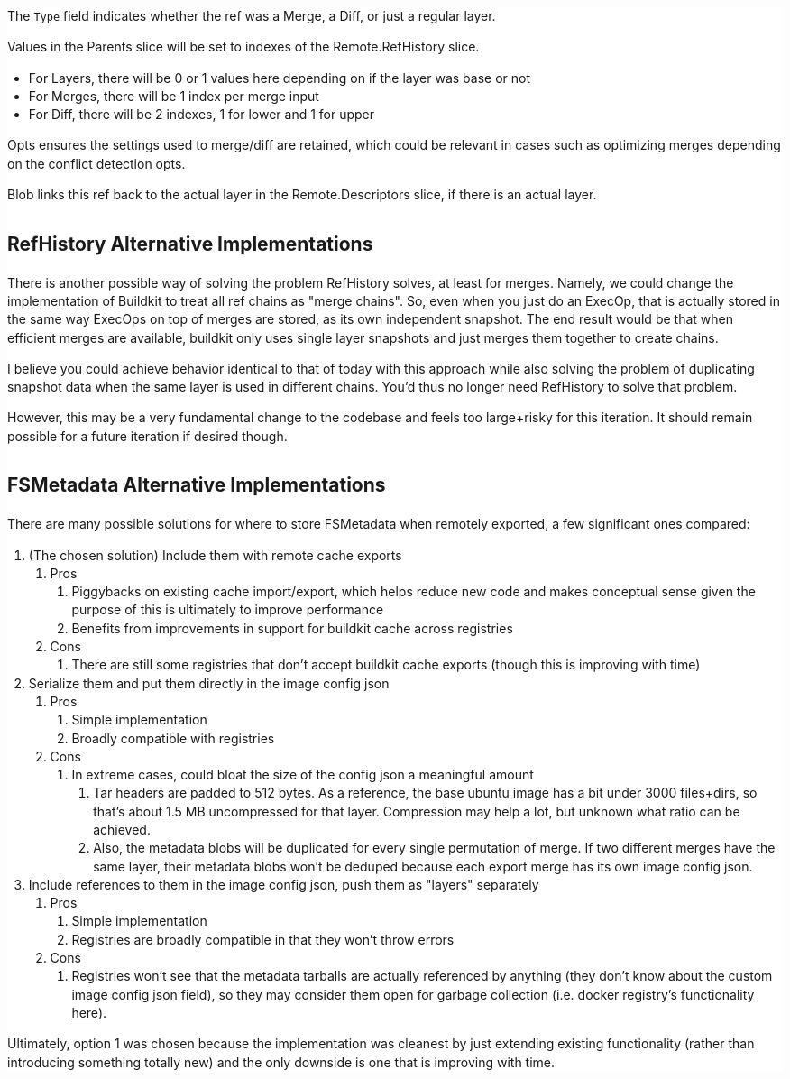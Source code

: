 The `Type` field indicates whether the ref was a Merge, a Diff, or just a regular layer.

Values in the Parents slice will be set to indexes of the Remote.RefHistory slice.
* For Layers, there will be 0 or 1 values here depending on if the layer was base or not
* For Merges, there will be 1 index per merge input
* For Diff, there will be 2 indexes, 1 for lower and 1 for upper

Opts ensures the settings used to merge/diff are retained, which could be relevant in cases such as optimizing merges depending on the conflict detection opts.

Blob links this ref back to the actual layer in the Remote.Descriptors slice, if there is an actual layer.

## RefHistory Alternative Implementations

There is another possible way of solving the problem RefHistory solves, at least for merges. Namely, we could change the implementation of Buildkit to treat all ref chains as "merge chains". So, even when you just do an ExecOp, that is actually stored in the same way ExecOps on top of merges are stored, as its own independent snapshot. The end result would be that when efficient merges are available, buildkit only uses single layer snapshots and just merges them together to create chains.

I believe you could achieve behavior identical to that of today with this approach while also solving the problem of duplicating snapshot data when the same layer is used in different chains. You’d thus no longer need RefHistory to solve that problem.

However, this may be a very fundamental change to the codebase and feels too large+risky for this iteration. It should remain possible for a future iteration if desired though.

## FSMetadata Alternative Implementations

There are many possible solutions for where to store FSMetadata when remotely exported, a few significant ones compared:
1. (The chosen solution) Include them with remote cache exports
    1. Pros
        1. Piggybacks on existing cache import/export, which helps reduce new code and makes conceptual sense given the purpose of this is ultimately to improve performance
        2. Benefits from improvements in support for buildkit cache across registries
    2. Cons
        1. There are still some registries that don’t accept buildkit cache exports (though this is improving with time)
2. Serialize them and put them directly in the image config json
    1. Pros
        1. Simple implementation
        2. Broadly compatible with registries
    2. Cons
        1. In extreme cases, could bloat the size of the config json a meaningful amount
            1. Tar headers are padded to 512 bytes. As a reference, the base ubuntu image has a bit under 3000 files+dirs, so that’s about 1.5 MB uncompressed for that layer. Compression may help a lot, but unknown what ratio can be achieved.
            2. Also, the metadata blobs will be duplicated for every single permutation of merge. If two different merges have the same layer, their metadata blobs won’t be deduped because each export merge has its own image config json.
3. Include references to them in the image config json, push them as "layers" separately
    1. Pros
        1. Simple implementation
        2. Registries are broadly compatible in that they won’t throw errors
    2. Cons
        1. Registries won’t see that the metadata tarballs are actually referenced by anything (they don’t know about the custom image config json field), so they may consider them open for garbage collection (i.e. [docker registry’s functionality here](https://docs.docker.com/registry/garbage-collection/)).

Ultimately, option 1 was chosen because the implementation was cleanest by just extending existing functionality (rather than introducing something totally new) and the only downside is one that is improving with time.
